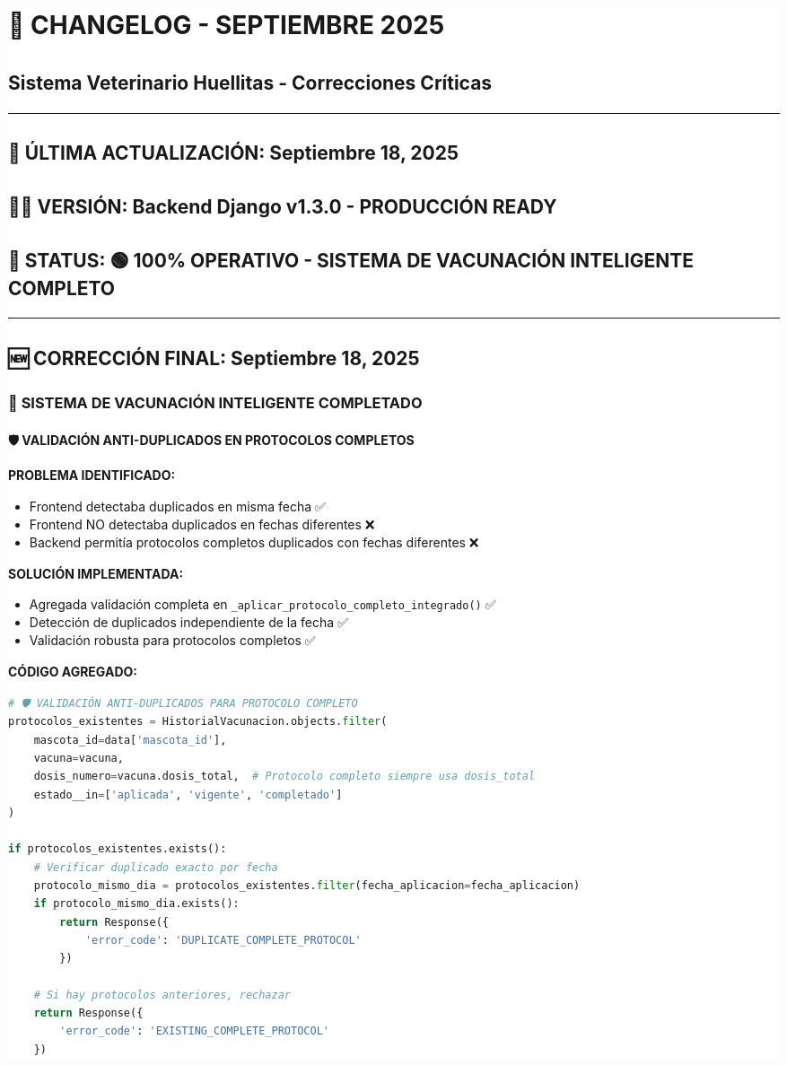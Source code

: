 # 🚀 CHANGELOG - SEPTIEMBRE 2025
## Sistema Veterinario Huellitas - Correcciones Críticas

---

## 📅 **ÚLTIMA ACTUALIZACIÓN:** Septiembre 18, 2025
## 👨‍💻 **VERSIÓN:** Backend Django v1.3.0 - PRODUCCIÓN READY
## 🎯 **STATUS:** 🟢 100% OPERATIVO - SISTEMA DE VACUNACIÓN INTELIGENTE COMPLETO

---

## 🆕 **CORRECCIÓN FINAL:** Septiembre 18, 2025

### 🧠 **SISTEMA DE VACUNACIÓN INTELIGENTE COMPLETADO**

#### 🛡️ **VALIDACIÓN ANTI-DUPLICADOS EN PROTOCOLOS COMPLETOS**

**PROBLEMA IDENTIFICADO:**
- Frontend detectaba duplicados en misma fecha ✅
- Frontend NO detectaba duplicados en fechas diferentes ❌
- Backend permitía protocolos completos duplicados con fechas diferentes ❌

**SOLUCIÓN IMPLEMENTADA:**
- Agregada validación completa en `_aplicar_protocolo_completo_integrado()` ✅
- Detección de duplicados independiente de la fecha ✅
- Validación robusta para protocolos completos ✅

**CÓDIGO AGREGADO:**
```python
# 🛡️ VALIDACIÓN ANTI-DUPLICADOS PARA PROTOCOLO COMPLETO
protocolos_existentes = HistorialVacunacion.objects.filter(
    mascota_id=data['mascota_id'],
    vacuna=vacuna,
    dosis_numero=vacuna.dosis_total,  # Protocolo completo siempre usa dosis_total
    estado__in=['aplicada', 'vigente', 'completado']
)

if protocolos_existentes.exists():
    # Verificar duplicado exacto por fecha
    protocolo_mismo_dia = protocolos_existentes.filter(fecha_aplicacion=fecha_aplicacion)
    if protocolo_mismo_dia.exists():
        return Response({
            'error_code': 'DUPLICATE_COMPLETE_PROTOCOL'
        })

    # Si hay protocolos anteriores, rechazar
    return Response({
        'error_code': 'EXISTING_COMPLETE_PROTOCOL'
    })
```
